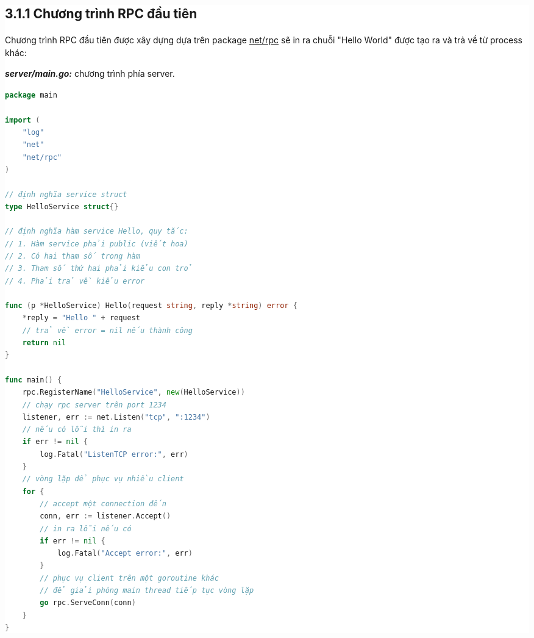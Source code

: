 
## 3.1.1 Chương trình RPC đầu tiên

Chương trình RPC đầu tiên được xây dựng dựa trên package [net/rpc](https://golang.org/pkg/net/rpc/) sẽ in ra chuỗi "Hello World" được tạo ra và trả về từ process khác:


***server/main.go:*** chương trình phía server.

```go
package main

import (
    "log"
    "net"
    "net/rpc"
)

// định nghĩa service struct 
type HelloService struct{}

// định nghĩa hàm service Hello, quy tắc:
// 1. Hàm service phải public (viết hoa)
// 2. Có hai tham số trong hàm
// 3. Tham số thứ hai phải kiểu con trỏ
// 4. Phải trả về kiểu error

func (p *HelloService) Hello(request string, reply *string) error {
    *reply = "Hello " + request
    // trả về error = nil nếu thành công
    return nil
}

func main() {
    rpc.RegisterName("HelloService", new(HelloService))
    // chạy rpc server trên port 1234
    listener, err := net.Listen("tcp", ":1234")
    // nếu có lỗi thì in ra
    if err != nil {
        log.Fatal("ListenTCP error:", err)
    }
    // vòng lặp để phục vụ nhiều client
    for {
        // accept một connection đến
        conn, err := listener.Accept()
        // in ra lỗi nếu có
        if err != nil {
            log.Fatal("Accept error:", err)
        }
        // phục vụ client trên một goroutine khác
        // để giải phóng main thread tiếp tục vòng lặp
        go rpc.ServeConn(conn)
    }
}
```

